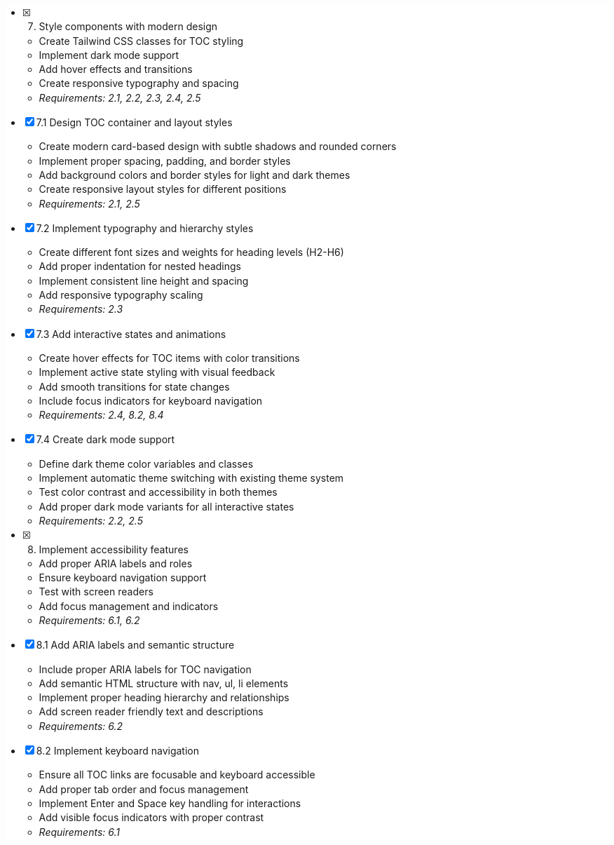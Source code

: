 - [x] 7. Style components with modern design
  - Create Tailwind CSS classes for TOC styling
  - Implement dark mode support
  - Add hover effects and transitions
  - Create responsive typography and spacing
  - _Requirements: 2.1, 2.2, 2.3, 2.4, 2.5_

- [x] 7.1 Design TOC container and layout styles
  - Create modern card-based design with subtle shadows and rounded corners
  - Implement proper spacing, padding, and border styles
  - Add background colors and border styles for light and dark themes
  - Create responsive layout styles for different positions
  - _Requirements: 2.1, 2.5_

- [x] 7.2 Implement typography and hierarchy styles
  - Create different font sizes and weights for heading levels (H2-H6)
  - Add proper indentation for nested headings
  - Implement consistent line height and spacing
  - Add responsive typography scaling
  - _Requirements: 2.3_

- [x] 7.3 Add interactive states and animations
  - Create hover effects for TOC items with color transitions
  - Implement active state styling with visual feedback
  - Add smooth transitions for state changes
  - Include focus indicators for keyboard navigation
  - _Requirements: 2.4, 8.2, 8.4_

- [x] 7.4 Create dark mode support
  - Define dark theme color variables and classes
  - Implement automatic theme switching with existing theme system
  - Test color contrast and accessibility in both themes
  - Add proper dark mode variants for all interactive states
  - _Requirements: 2.2, 2.5_

- [x] 8. Implement accessibility features
  - Add proper ARIA labels and roles
  - Ensure keyboard navigation support
  - Test with screen readers
  - Add focus management and indicators
  - _Requirements: 6.1, 6.2_

- [x] 8.1 Add ARIA labels and semantic structure
  - Include proper ARIA labels for TOC navigation
  - Add semantic HTML structure with nav, ul, li elements
  - Implement proper heading hierarchy and relationships
  - Add screen reader friendly text and descriptions
  - _Requirements: 6.2_

- [x] 8.2 Implement keyboard navigation
  - Ensure all TOC links are focusable and keyboard accessible
  - Add proper tab order and focus management
  - Implement Enter and Space key handling for interactions
  - Add visible focus indicators with proper contrast
  - _Requirements: 6.1_
